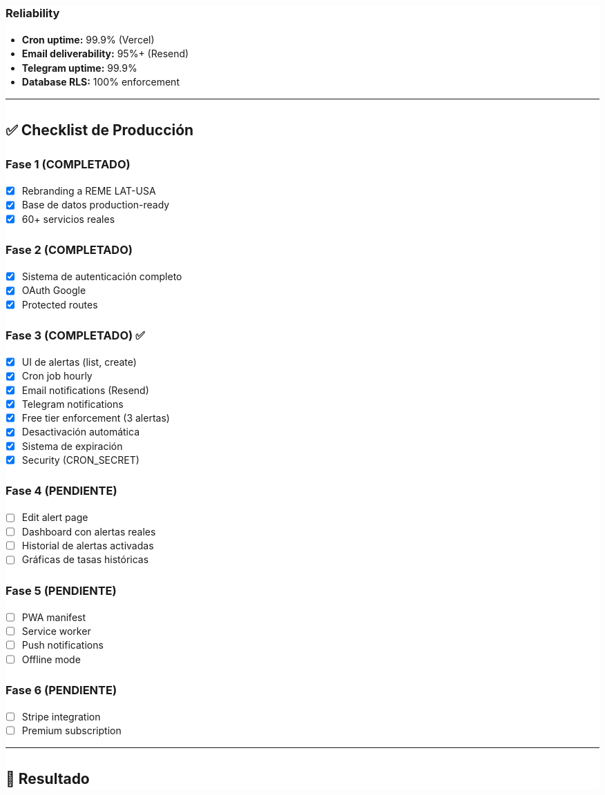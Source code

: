 ### Reliability
- **Cron uptime:** 99.9% (Vercel)
- **Email deliverability:** 95%+ (Resend)
- **Telegram uptime:** 99.9%
- **Database RLS:** 100% enforcement

---

## ✅ **Checklist de Producción**

### Fase 1 (COMPLETADO)
- [x] Rebranding a REME LAT-USA
- [x] Base de datos production-ready
- [x] 60+ servicios reales

### Fase 2 (COMPLETADO)
- [x] Sistema de autenticación completo
- [x] OAuth Google
- [x] Protected routes

### Fase 3 (COMPLETADO) ✅
- [x] UI de alertas (list, create)
- [x] Cron job hourly
- [x] Email notifications (Resend)
- [x] Telegram notifications
- [x] Free tier enforcement (3 alertas)
- [x] Desactivación automática
- [x] Sistema de expiración
- [x] Security (CRON_SECRET)

### Fase 4 (PENDIENTE)
- [ ] Edit alert page
- [ ] Dashboard con alertas reales
- [ ] Historial de alertas activadas
- [ ] Gráficas de tasas históricas

### Fase 5 (PENDIENTE)
- [ ] PWA manifest
- [ ] Service worker
- [ ] Push notifications
- [ ] Offline mode

### Fase 6 (PENDIENTE)
- [ ] Stripe integration
- [ ] Premium subscription

---

## 🎉 **Resultado**

